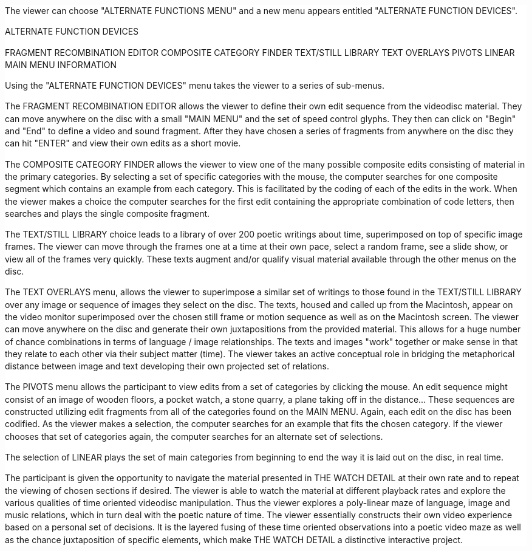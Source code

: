 The viewer can choose "ALTERNATE FUNCTIONS MENU" and a new menu appears entitled "ALTERNATE FUNCTION DEVICES".
 
ALTERNATE FUNCTION DEVICES
 
FRAGMENT RECOMBINATION EDITOR
COMPOSITE CATEGORY FINDER
TEXT/STILL LIBRARY
TEXT OVERLAYS
PIVOTS
LINEAR
MAIN MENU
INFORMATION
 
Using the "ALTERNATE FUNCTION DEVICES" menu takes the viewer to a series of sub-menus.
 
The FRAGMENT RECOMBINATION EDITOR allows the viewer to define their own edit sequence from the videodisc material. They can move anywhere on the disc with a small "MAIN MENU" and the set of speed control glyphs. They then can click on "Begin" and "End" to define a video and sound fragment.  After they have chosen a series of fragments from anywhere on the disc they can hit "ENTER" and view their own edits as a short movie.
 
The COMPOSITE CATEGORY FINDER allows the viewer to view one of the many possible composite edits consisting of material in the primary categories.  By selecting a set of specific categories with the mouse, the computer searches for one composite segment which contains an example from each category.  This is facilitated by the coding of each of the edits in the work.  When the viewer makes a choice the computer searches for the first edit containing the appropriate combination of code letters, then searches and plays the single composite fragment. 
 
The TEXT/STILL LIBRARY choice leads to a library of over 200 poetic writings about time, superimposed on top of specific image frames.  The viewer can move through the frames one at a time at their own pace, select a random frame, see a slide show, or view all of the frames very quickly.  These texts augment and/or qualify visual material available through the other menus on the disc.   
 
The TEXT OVERLAYS menu, allows the viewer to superimpose a similar set of writings to those found in the TEXT/STILL LIBRARY over any image or sequence of images they select on the disc.  The texts, housed and called up from the Macintosh, appear on the video monitor superimposed over the chosen still frame or motion sequence  as well as on the Macintosh screen.   The viewer can move anywhere on the disc and generate their own juxtapositions from the provided material.  This allows for a huge number of chance combinations in terms of language / image relationships.  The texts and images "work" together or make sense in that they relate to each other via their subject matter (time).  The viewer takes an active conceptual role in bridging the metaphorical distance between image and text developing their own projected set of relations.
 
The PIVOTS menu allows the participant to view edits from a set of categories by clicking the mouse.  An edit sequence might consist of an image of wooden floors, a pocket watch, a stone quarry, a plane taking off in the distance...  These sequences are constructed utilizing edit fragments from all of the categories found on the MAIN MENU.  Again, each edit on the disc has been codified.  As the viewer makes a selection, the computer searches for an example that fits the chosen category.  If the viewer chooses that set of categories again, the computer searches for an alternate set of selections.      
 
The selection of LINEAR plays the set of main categories from beginning to end the way it is laid out on the disc, in real time. 
 
The participant is given the opportunity to navigate the material presented in THE WATCH DETAIL at their own rate and to repeat the viewing of chosen sections if desired.  The viewer is able to watch the material at different playback rates and explore the various qualities of time oriented videodisc manipulation.  Thus the viewer explores a poly-linear maze of language, image and music relations, which in turn deal with the poetic nature of time.  The viewer essentially constructs their own video experience based on a personal set of decisions.  It is the layered fusing of these time oriented observations into a poetic video maze as well as the chance juxtaposition of specific elements, which make THE WATCH DETAIL a distinctive interactive project. 
